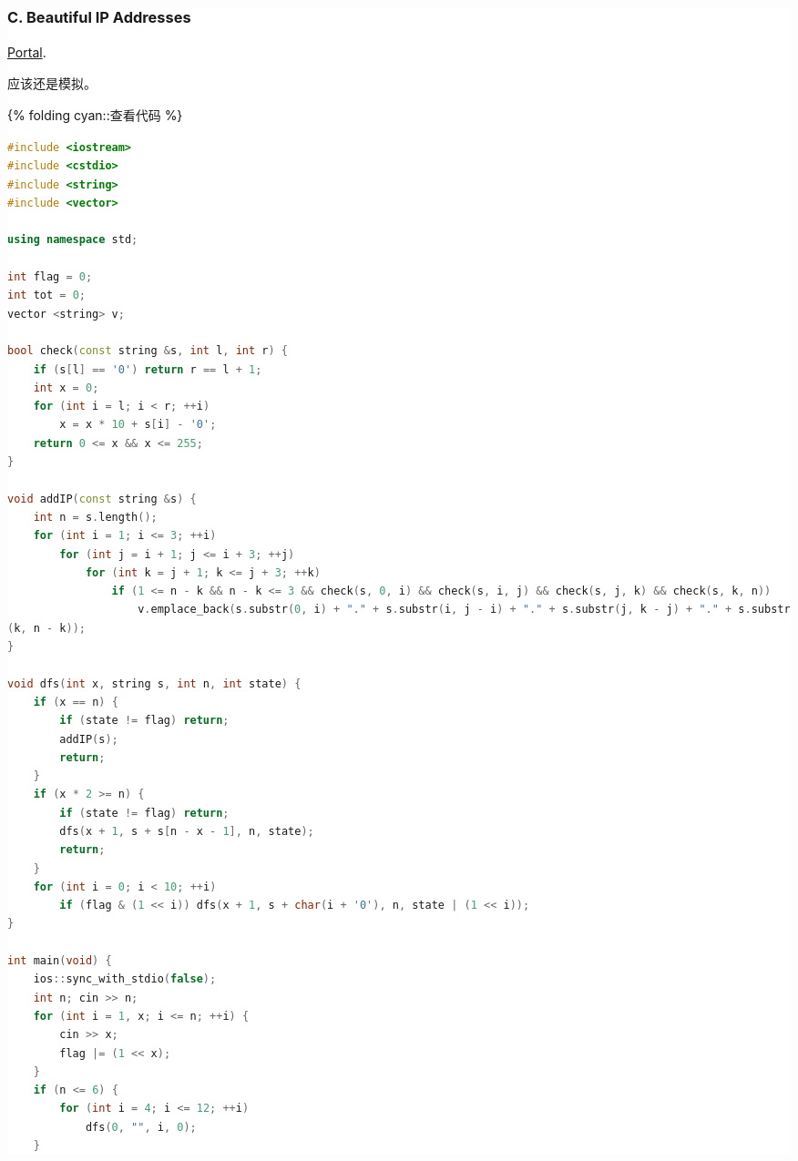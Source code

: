 ### C. Beautiful IP Addresses

[Portal](https://www.luogu.com.cn/problem/CF292C).

应该还是模拟。

{% folding cyan::查看代码 %}
```cpp
#include <iostream>
#include <cstdio>
#include <string>
#include <vector>

using namespace std;

int flag = 0;
int tot = 0;
vector <string> v;

bool check(const string &s, int l, int r) {
    if (s[l] == '0') return r == l + 1;
    int x = 0;
    for (int i = l; i < r; ++i)
        x = x * 10 + s[i] - '0';
    return 0 <= x && x <= 255;
}

void addIP(const string &s) {
    int n = s.length();
    for (int i = 1; i <= 3; ++i)
        for (int j = i + 1; j <= i + 3; ++j)
            for (int k = j + 1; k <= j + 3; ++k)
                if (1 <= n - k && n - k <= 3 && check(s, 0, i) && check(s, i, j) && check(s, j, k) && check(s, k, n))
                    v.emplace_back(s.substr(0, i) + "." + s.substr(i, j - i) + "." + s.substr(j, k - j) + "." + s.substr(k, n - k));
}

void dfs(int x, string s, int n, int state) {
    if (x == n) {
        if (state != flag) return;
        addIP(s);
        return;
    }
    if (x * 2 >= n) {
        if (state != flag) return;
        dfs(x + 1, s + s[n - x - 1], n, state);
        return;
    }
    for (int i = 0; i < 10; ++i)
        if (flag & (1 << i)) dfs(x + 1, s + char(i + '0'), n, state | (1 << i));
}

int main(void) {
    ios::sync_with_stdio(false);
    int n; cin >> n;
    for (int i = 1, x; i <= n; ++i) {
        cin >> x;
        flag |= (1 << x);
    }
    if (n <= 6) {
        for (int i = 4; i <= 12; ++i)
            dfs(0, "", i, 0);
    }
```